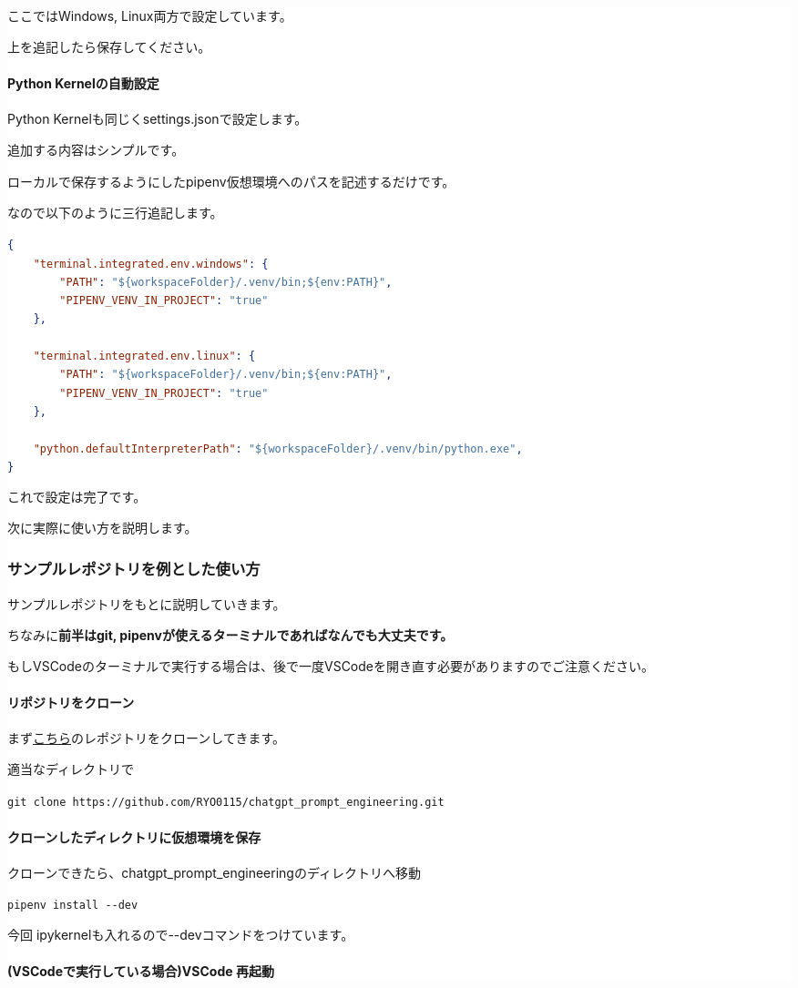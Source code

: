 ここではWindows, Linux両方で設定しています。

上を追記したら保存してください。

#### Python Kernelの自動設定

Python Kernelも同じくsettings.jsonで設定します。

追加する内容はシンプルです。

ローカルで保存するようにしたpipenv仮想環境へのパスを記述するだけです。

なので以下のように三行追記します。

``` json : settings.json
{
    "terminal.integrated.env.windows": {
        "PATH": "${workspaceFolder}/.venv/bin;${env:PATH}",
        "PIPENV_VENV_IN_PROJECT": "true"
    },
    
    "terminal.integrated.env.linux": {
        "PATH": "${workspaceFolder}/.venv/bin;${env:PATH}",
        "PIPENV_VENV_IN_PROJECT": "true"
    },

    "python.defaultInterpreterPath": "${workspaceFolder}/.venv/bin/python.exe",
}
```

これで設定は完了です。

次に実際に使い方を説明します。

### サンプルレポジトリを例とした使い方

サンプルレポジトリをもとに説明していきます。

ちなみに**前半はgit, pipenvが使えるターミナルであればなんでも大丈夫です。**

もしVSCodeのターミナルで実行する場合は、後で一度VSCodeを開き直す必要がありますのでご注意ください。

#### リポジトリをクローン

まず[こちら](https://github.com/RYO0115/chatgpt_prompt_engineering.git)のレポジトリをクローンしてきます。

適当なディレクトリで

    git clone https://github.com/RYO0115/chatgpt_prompt_engineering.git

#### クローンしたディレクトリに仮想環境を保存

クローンできたら、chatgpt_prompt_engineeringのディレクトリへ移動

    pipenv install --dev

今回 ipykernelも入れるので--devコマンドをつけています。

#### (VSCodeで実行している場合)VSCode 再起動

